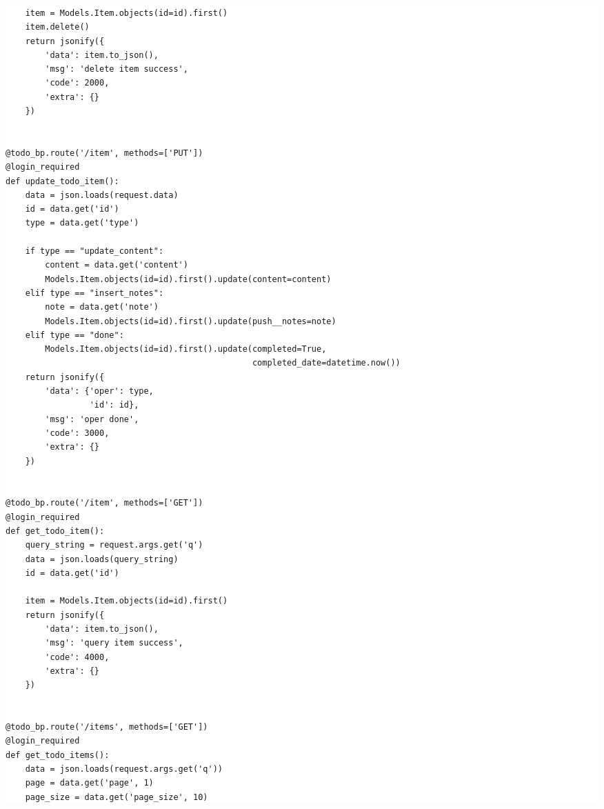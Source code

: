 	    item = Models.Item.objects(id=id).first()
	    item.delete()
	    return jsonify({
	        'data': item.to_json(),
	        'msg': 'delete item success',
	        'code': 2000,
	        'extra': {}
	    })
	
	
	@todo_bp.route('/item', methods=['PUT'])
	@login_required
	def update_todo_item():
	    data = json.loads(request.data)
	    id = data.get('id')
	    type = data.get('type')
	
	    if type == "update_content":
	        content = data.get('content')
	        Models.Item.objects(id=id).first().update(content=content)
	    elif type == "insert_notes":
	        note = data.get('note')
	        Models.Item.objects(id=id).first().update(push__notes=note)
	    elif type == "done":
	        Models.Item.objects(id=id).first().update(completed=True,
	                                                  completed_date=datetime.now())
	    return jsonify({
	        'data': {'oper': type,
	                 'id': id},
	        'msg': 'oper done',
	        'code': 3000,
	        'extra': {}
	    })
	
	
	@todo_bp.route('/item', methods=['GET'])
	@login_required
	def get_todo_item():
	    query_string = request.args.get('q')
	    data = json.loads(query_string)
	    id = data.get('id')
	
	    item = Models.Item.objects(id=id).first()
	    return jsonify({
	        'data': item.to_json(),
	        'msg': 'query item success',
	        'code': 4000,
	        'extra': {}
	    })
	
	
	@todo_bp.route('/items', methods=['GET'])
	@login_required
	def get_todo_items():
	    data = json.loads(request.args.get('q'))
	    page = data.get('page', 1)
	    page_size = data.get('page_size', 10)
	